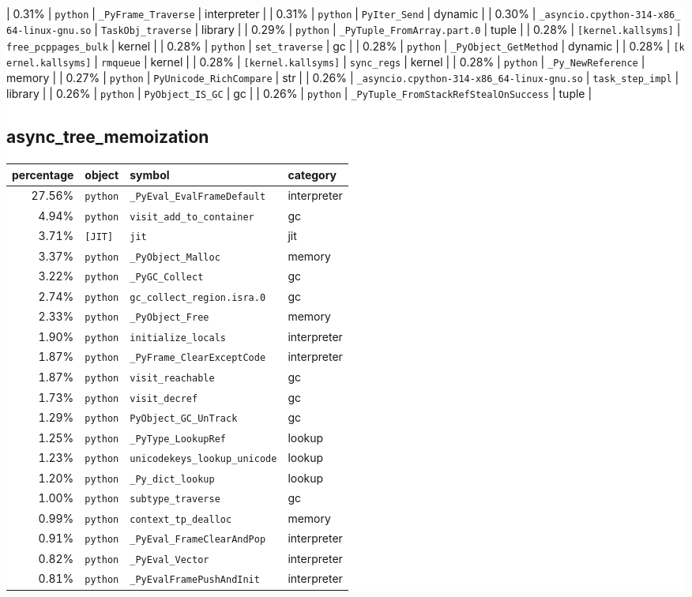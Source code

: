 | 0.31% | `python` | `_PyFrame_Traverse` | interpreter |
| 0.31% | `python` | `PyIter_Send` | dynamic |
| 0.30% | `_asyncio.cpython-314-x86_64-linux-gnu.so` | `TaskObj_traverse` | library |
| 0.29% | `python` | `_PyTuple_FromArray.part.0` | tuple |
| 0.28% | `[kernel.kallsyms]` | `free_pcppages_bulk` | kernel |
| 0.28% | `python` | `set_traverse` | gc |
| 0.28% | `python` | `_PyObject_GetMethod` | dynamic |
| 0.28% | `[kernel.kallsyms]` | `rmqueue` | kernel |
| 0.28% | `[kernel.kallsyms]` | `sync_regs` | kernel |
| 0.28% | `python` | `_Py_NewReference` | memory |
| 0.27% | `python` | `PyUnicode_RichCompare` | str |
| 0.26% | `_asyncio.cpython-314-x86_64-linux-gnu.so` | `task_step_impl` | library |
| 0.26% | `python` | `PyObject_IS_GC` | gc |
| 0.26% | `python` | `_PyTuple_FromStackRefStealOnSuccess` | tuple |

## async_tree_memoization

| percentage | object | symbol | category |
| ---: | :--- | :--- | :--- |
| 27.56% | `python` | `_PyEval_EvalFrameDefault` | interpreter |
| 4.94% | `python` | `visit_add_to_container` | gc |
| 3.71% | `[JIT]` | `jit` | jit |
| 3.37% | `python` | `_PyObject_Malloc` | memory |
| 3.22% | `python` | `_PyGC_Collect` | gc |
| 2.74% | `python` | `gc_collect_region.isra.0` | gc |
| 2.33% | `python` | `_PyObject_Free` | memory |
| 1.90% | `python` | `initialize_locals` | interpreter |
| 1.87% | `python` | `_PyFrame_ClearExceptCode` | interpreter |
| 1.87% | `python` | `visit_reachable` | gc |
| 1.73% | `python` | `visit_decref` | gc |
| 1.29% | `python` | `PyObject_GC_UnTrack` | gc |
| 1.25% | `python` | `_PyType_LookupRef` | lookup |
| 1.23% | `python` | `unicodekeys_lookup_unicode` | lookup |
| 1.20% | `python` | `_Py_dict_lookup` | lookup |
| 1.00% | `python` | `subtype_traverse` | gc |
| 0.99% | `python` | `context_tp_dealloc` | memory |
| 0.91% | `python` | `_PyEval_FrameClearAndPop` | interpreter |
| 0.82% | `python` | `_PyEval_Vector` | interpreter |
| 0.81% | `python` | `_PyEvalFramePushAndInit` | interpreter |